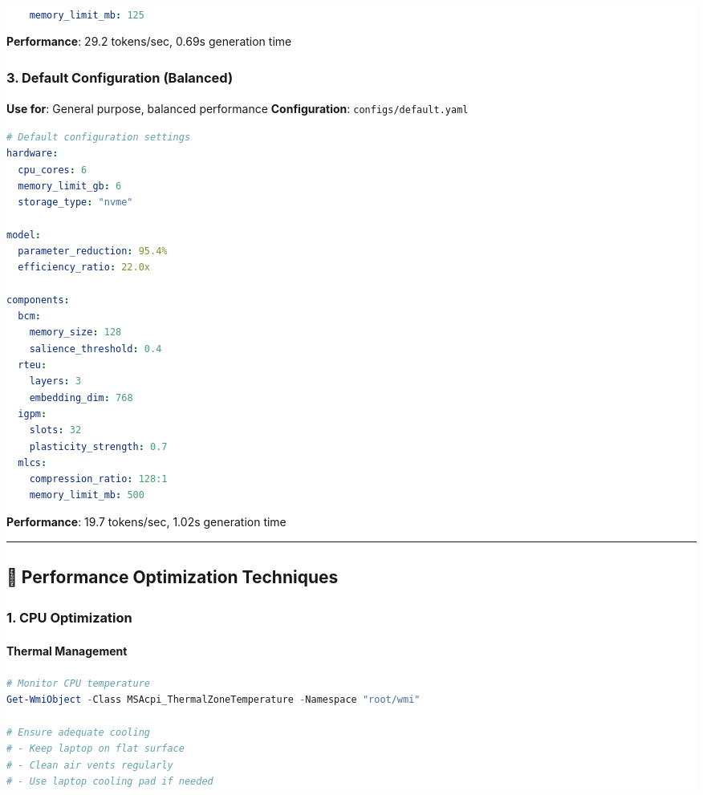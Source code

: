 ```yaml
    memory_limit_mb: 125
```

**Performance**: 29.2 tokens/sec, 0.69s generation time

### **3. Default Configuration (Balanced)**

**Use for**: General purpose, balanced performance
**Configuration**: `configs/default.yaml`

```yaml
# Default configuration settings
hardware:
  cpu_cores: 6
  memory_limit_gb: 6
  storage_type: "nvme"

model:
  parameter_reduction: 95.4%
  efficiency_ratio: 22.0x

components:
  bcm:
    memory_size: 128
    salience_threshold: 0.4
  rteu:
    layers: 3
    embedding_dim: 768
  igpm:
    slots: 32
    plasticity_strength: 0.7
  mlcs:
    compression_ratio: 128:1
    memory_limit_mb: 500
```

**Performance**: 19.7 tokens/sec, 1.02s generation time

---

## 🚀 **Performance Optimization Techniques**

### **1. CPU Optimization**

#### **Thermal Management**
```powershell
# Monitor CPU temperature
Get-WmiObject -Class MSAcpi_ThermalZoneTemperature -Namespace "root/wmi"

# Ensure adequate cooling
# - Keep laptop on flat surface
# - Clean air vents regularly
# - Use laptop cooling pad if needed
```
